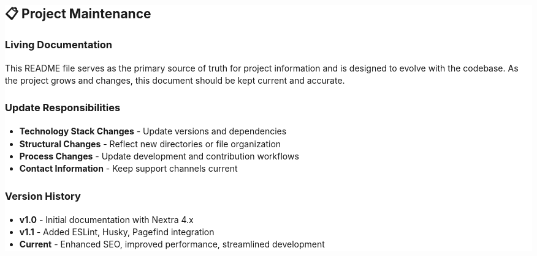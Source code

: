 
## 📋 **Project Maintenance**

### Living Documentation

This README file serves as the primary source of truth for project information and is designed to
evolve with the codebase. As the project grows and changes, this document should be kept current and
accurate.

### Update Responsibilities

- **Technology Stack Changes** - Update versions and dependencies
- **Structural Changes** - Reflect new directories or file organization
- **Process Changes** - Update development and contribution workflows
- **Contact Information** - Keep support channels current

### Version History

- **v1.0** - Initial documentation with Nextra 4.x
- **v1.1** - Added ESLint, Husky, Pagefind integration
- **Current** - Enhanced SEO, improved performance, streamlined development
